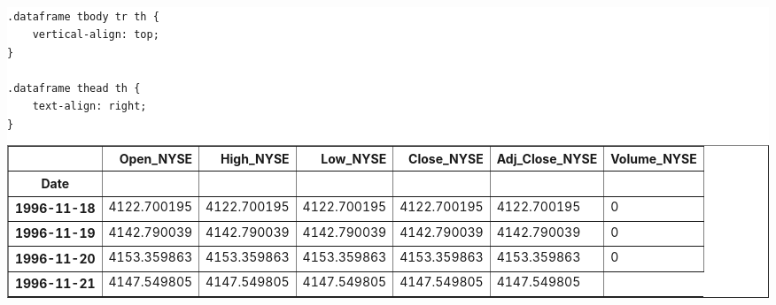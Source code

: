     .dataframe tbody tr th {
        vertical-align: top;
    }

    .dataframe thead th {
        text-align: right;
    }
</style>
<table border="1" class="dataframe">
  <thead>
    <tr style="text-align: right;">
      <th></th>
      <th>Open_NYSE</th>
      <th>High_NYSE</th>
      <th>Low_NYSE</th>
      <th>Close_NYSE</th>
      <th>Adj_Close_NYSE</th>
      <th>Volume_NYSE</th>
    </tr>
    <tr>
      <th>Date</th>
      <th></th>
      <th></th>
      <th></th>
      <th></th>
      <th></th>
      <th></th>
    </tr>
  </thead>
  <tbody>
    <tr>
      <th>1996-11-18</th>
      <td>4122.700195</td>
      <td>4122.700195</td>
      <td>4122.700195</td>
      <td>4122.700195</td>
      <td>4122.700195</td>
      <td>0</td>
    </tr>
    <tr>
      <th>1996-11-19</th>
      <td>4142.790039</td>
      <td>4142.790039</td>
      <td>4142.790039</td>
      <td>4142.790039</td>
      <td>4142.790039</td>
      <td>0</td>
    </tr>
    <tr>
      <th>1996-11-20</th>
      <td>4153.359863</td>
      <td>4153.359863</td>
      <td>4153.359863</td>
      <td>4153.359863</td>
      <td>4153.359863</td>
      <td>0</td>
    </tr>
    <tr>
      <th>1996-11-21</th>
      <td>4147.549805</td>
      <td>4147.549805</td>
      <td>4147.549805</td>
      <td>4147.549805</td>
      <td>4147.549805</td>